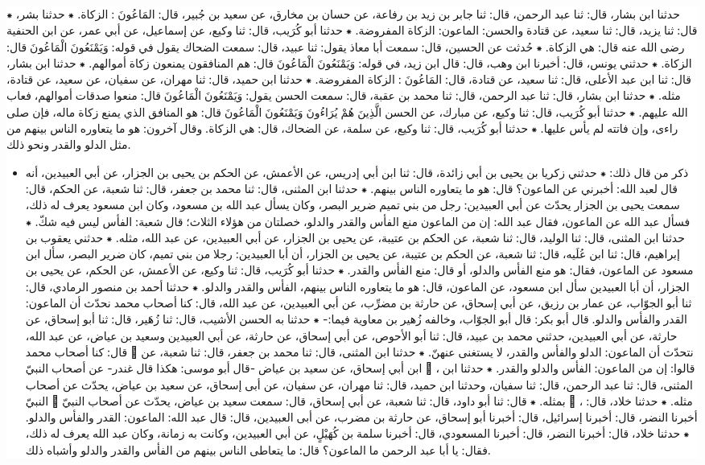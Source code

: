 ⁕ حدثنا ابن بشار، قال: ثنا عبد الرحمن، قال: ثنا جابر بن زيد بن رفاعة، عن حسان بن مخارق، عن سعيد بن جُبير، قال:
المَاعُونَ
: الزكاة.
⁕ حدثنا بشر، قال: ثنا يزيد، قال: ثنا سعيد، عن قتادة والحسن: الماعون: الزكاة المفروضة.
⁕ حدثنا أبو كُرَيب، قال: ثنا وكيع، عن إسماعيل، عن أبي عمر، عن ابن الحنفية رضى الله عنه قال: هي الزكاة.
⁕ حُدثت عن الحسين، قال: سمعت أبا معاذ يقول: ثنا عبيد، قال: سمعت الضحاك يقول في قوله:
وَيَمْنَعُونَ الْمَاعُونَ
قال: الزكاة.
⁕ حدثني يونس، قال: أخبرنا ابن وهب، قال: قال ابن زيد، في قوله:
وَيَمْنَعُونَ الْمَاعُونَ
قال: هم المنافقون يمنعون زكاة أموالهم.
⁕ حدثنا ابن بشار، قال: ثنا ابن عبد الأعلى، قال: ثنا سعيد، عن قتادة، قال:
المَاعُونَ
: الزكاة المفروضة.
⁕ حدثنا ابن حميد، قال: ثنا مهران، عن سفيان، عن سعيد، عن قتادة، مثله.
⁕ حدثنا ابن بشار، قال: ثنا عبد الرحمن، قال: ثنا محمد بن عقبة، قال: سمعت الحسن يقول:
وَيَمْنَعُونَ الْمَاعُونَ
قال: منعوا صدقات أموالهم، فعاب الله عليهم.
⁕ حدثنا أبو كُرَيب، قال: ثنا وكيع، عن مبارك، عن الحسن
الَّذِينَ هُمْ يُرَاءُونَ وَيَمْنَعُونَ الْمَاعُونَ
قال: هو المنافق الذي يمنع زكاة ماله، فإن صلى راءى، وإن فاتته لم يأس عليها.
⁕ حدثنا أبو كُرَيب، قال: ثنا وكيع، عن سلمة، عن الضحاك، قال: هي الزكاة.
وقال آخرون: هو ما يتعاوره الناس بينهم من مثل الدلو والقدر ونحو ذلك.
* ذكر من قال ذلك:
⁕ حدثني زكريا بن يحيى بن أبي زائدة، قال: ثنا ابن أبي إدريس، عن الأعمش، عن الحكم بن يحيى بن الجزار، عن أبي العبيدين، أنه قال لعبد الله: أخبرني عن الماعون؟ قال: هو ما يتعاوره الناس بينهم.
⁕ حدثنا ابن المثنى، قال: ثنا محمد بن جعفر، قال: ثنا شعبة، عن الحكم، قال: سمعت يحيى بن الجزار يحدّث عن أبي العبيدين: رجل من بني تميم ضرير البصر، وكان يسأل عبد الله بن مسعود، وكان ابن مسعود يعرف له ذلك، فسأل عبد الله عن الماعون، فقال عبد الله: إن من الماعون منع الفأس والقدر والدلو، خصلتان من هؤلاء الثلاث؛ قال شعبة: الفأس ليس فيه شكّ.
⁕ حدثنا ابن المثنى، قال: ثنا الوليد، قال: ثنا شعبة، عن الحكم بن عتيبة، عن يحيى بن الجزار، عن أبي العبيدين، عن عبد الله، مثله.
⁕ حدثني يعقوب بن إبراهيم، قال: ثنا ابن عُلَيه، قال: ثنا شعبة، عن الحكم بن عتيبة، عن يحيى بن الجزار، أن أبا العبيدين: رجلا من بني تميم، كان ضرير البصر، سأل ابن مسعود عن الماعون، فقال: هو منع الفأس والدلو، أو قال: منع الفأس والقدر.
⁕ حدثنا أبو كُرَيب، قال: ثنا وكيع، عن الأعمش، عن الحكم، عن يحيى بن الجزار، أن أبا العبيدين سأل ابن مسعود، عن الماعون، قال: هو ما يتعاوره الناس بينهم، الفأس والقدر والدلو.
⁕ حدثنا أحمد بن منصور الرمادي، قال: ثنا أبو الجوّاب، عن عمار بن رزيق، عن أبي إسحاق، عن حارثة بن مضرِّب، عن أبي العبيدين، عن عبد الله، قال: كنا أصحاب محمد نحدّث أن الماعون: القدر والفأس والدلو. قال أبو بكر: قال أبو الجوّاب، وخالفه زُهير بن معاوية فيما:-
⁕ حدثنا به الحسن الأشيب، قال: ثنا زُهَير، قال: ثنا أبو إسحاق، عن حارثة، عن أبي العبيدين، حدثني محمد بن عبيد، قال: ثنا أبو الأحوص، عن أبي إسحاق، عن حارثة، عن أبي العبيدين وسعيد بن عياض، عن عبد الله، قال: كنا أصحاب محمد

نتحدّث أن الماعون: الدلو والفأس والقدر، لا يستغنى عنهنّ.
⁕ حدثنا ابن المثنى، قال: ثنا محمد بن جعفر، قال: ثنا شعبة، عن ابن أبي إسحاق، عن سعيد بن عياض -قال أبو موسى: هكذا قال غندر- عن أصحاب النبيّ

، قالوا: إن من الماعون: الفأس والدلو والقدر.
⁕ حدثنا ابن المثنى، قال: ثنا عبد الرحمن، قال: ثنا سفيان، وحدثنا ابن حميد، قال: ثنا مهران، عن سفيان، عن أبى إسحاق، عن سعيد بن عياض، يحدّث عن أصحاب النبيّ

بمثله.
⁕ قال: ثنا أبو داود، قال: ثنا شعبة، عن أبي إسحاق، قال: سمعت سعيد بن عياض، يحدّث عن أصحاب النبيّ

، مثله.
⁕ حدثنا خلاد، قال: أخبرنا النضر، قال: أخبرنا إسرائيل، قال: أخبرنا أبو إسحاق، عن حارثة بن مضرب، عن أبى العبيدين، قال: قال عبد الله: الماعون: القدر والفأس والدلو.
⁕ حدثنا خلاد، قال: أخبرنا النضر، قال: أخبرنا المسعودي، قال: أخبرنا سلمة بن كُهَيْلٍ، عن أبي العبيدين، وكانت به زمانة، وكان عبد الله يعرف له ذلك، فقال: يا أبا عبد الرحمن ما الماعون؟ قال: ما يتعاطى الناس بينهم من الفأس والقدر والدلو وأشباه ذلك.